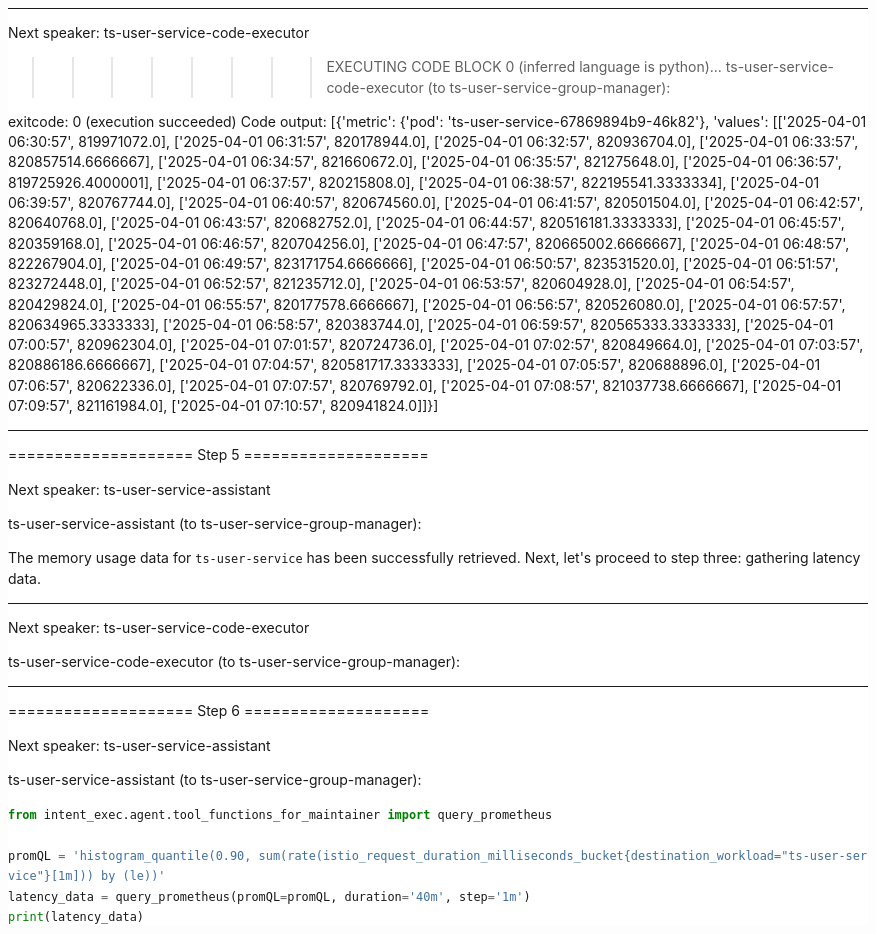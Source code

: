 --------------------------------------------------------------------------------

Next speaker: ts-user-service-code-executor


>>>>>>>> EXECUTING CODE BLOCK 0 (inferred language is python)...
ts-user-service-code-executor (to ts-user-service-group-manager):

exitcode: 0 (execution succeeded)
Code output: 
[{'metric': {'pod': 'ts-user-service-67869894b9-46k82'}, 'values': [['2025-04-01 06:30:57', 819971072.0], ['2025-04-01 06:31:57', 820178944.0], ['2025-04-01 06:32:57', 820936704.0], ['2025-04-01 06:33:57', 820857514.6666667], ['2025-04-01 06:34:57', 821660672.0], ['2025-04-01 06:35:57', 821275648.0], ['2025-04-01 06:36:57', 819725926.4000001], ['2025-04-01 06:37:57', 820215808.0], ['2025-04-01 06:38:57', 822195541.3333334], ['2025-04-01 06:39:57', 820767744.0], ['2025-04-01 06:40:57', 820674560.0], ['2025-04-01 06:41:57', 820501504.0], ['2025-04-01 06:42:57', 820640768.0], ['2025-04-01 06:43:57', 820682752.0], ['2025-04-01 06:44:57', 820516181.3333333], ['2025-04-01 06:45:57', 820359168.0], ['2025-04-01 06:46:57', 820704256.0], ['2025-04-01 06:47:57', 820665002.6666667], ['2025-04-01 06:48:57', 822267904.0], ['2025-04-01 06:49:57', 823171754.6666666], ['2025-04-01 06:50:57', 823531520.0], ['2025-04-01 06:51:57', 823272448.0], ['2025-04-01 06:52:57', 821235712.0], ['2025-04-01 06:53:57', 820604928.0], ['2025-04-01 06:54:57', 820429824.0], ['2025-04-01 06:55:57', 820177578.6666667], ['2025-04-01 06:56:57', 820526080.0], ['2025-04-01 06:57:57', 820634965.3333333], ['2025-04-01 06:58:57', 820383744.0], ['2025-04-01 06:59:57', 820565333.3333333], ['2025-04-01 07:00:57', 820962304.0], ['2025-04-01 07:01:57', 820724736.0], ['2025-04-01 07:02:57', 820849664.0], ['2025-04-01 07:03:57', 820886186.6666667], ['2025-04-01 07:04:57', 820581717.3333333], ['2025-04-01 07:05:57', 820688896.0], ['2025-04-01 07:06:57', 820622336.0], ['2025-04-01 07:07:57', 820769792.0], ['2025-04-01 07:08:57', 821037738.6666667], ['2025-04-01 07:09:57', 821161984.0], ['2025-04-01 07:10:57', 820941824.0]]}]


--------------------------------------------------------------------------------
==================== Step 5 ====================

Next speaker: ts-user-service-assistant

ts-user-service-assistant (to ts-user-service-group-manager):

The memory usage data for `ts-user-service` has been successfully retrieved. Next, let's proceed to step three: gathering latency data.

--------------------------------------------------------------------------------

Next speaker: ts-user-service-code-executor

ts-user-service-code-executor (to ts-user-service-group-manager):



--------------------------------------------------------------------------------
==================== Step 6 ====================

Next speaker: ts-user-service-assistant

ts-user-service-assistant (to ts-user-service-group-manager):

```python
from intent_exec.agent.tool_functions_for_maintainer import query_prometheus

promQL = 'histogram_quantile(0.90, sum(rate(istio_request_duration_milliseconds_bucket{destination_workload="ts-user-service"}[1m])) by (le))'
latency_data = query_prometheus(promQL=promQL, duration='40m', step='1m')
print(latency_data)
```
